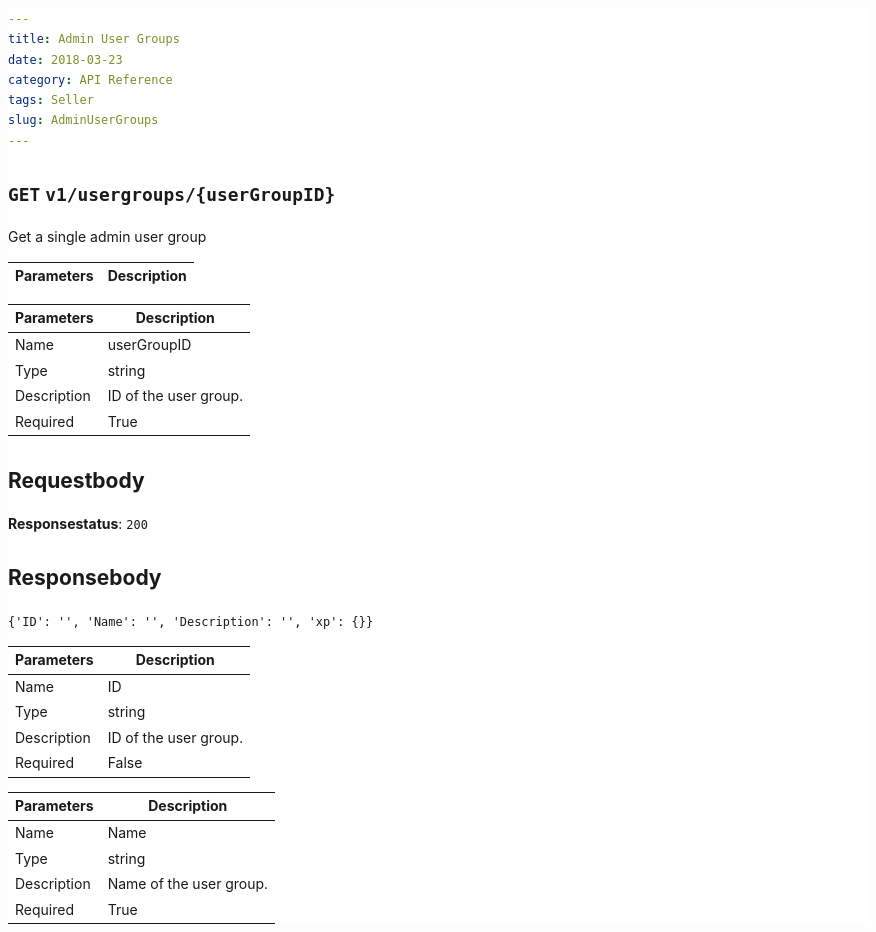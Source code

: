 ```yaml
---
title: Admin User Groups
date: 2018-03-23
category: API Reference
tags: Seller
slug: AdminUserGroups
---
```



## `GET` `v1/usergroups/{userGroupID}`
Get a single admin user group

| Parameters      | Description                    |
|------------------|---------------------------------|


| Parameters      | Description                    |
|------------------|---------------------------------|
| Name            | userGroupID                    |
| Type            | string                         |
| Description     | ID of the user group.          |
| Required        | True                           |

## Requestbody
**Responsestatus**: `200`

## Responsebody
```
{'ID': '', 'Name': '', 'Description': '', 'xp': {}}
```


| Parameters      | Description                    |
|------------------|---------------------------------|
| Name            | ID                             |
| Type            | string                         |
| Description     | ID of the user group.          |
| Required        | False                          |


| Parameters      | Description                    |
|------------------|---------------------------------|
| Name            | Name                           |
| Type            | string                         |
| Description     | Name of the user group.        |
| Required        | True                           |
